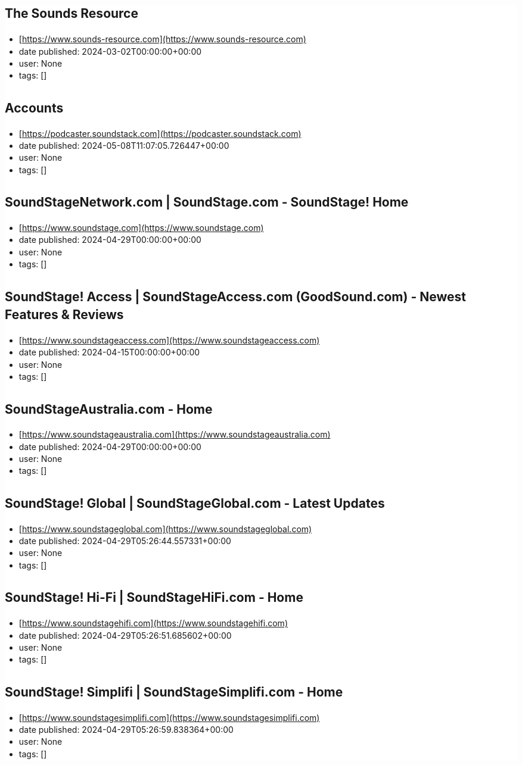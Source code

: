 ## The Sounds Resource
 - [https://www.sounds-resource.com](https://www.sounds-resource.com)
 - date published: 2024-03-02T00:00:00+00:00
 - user: None
 - tags: []

## Accounts
 - [https://podcaster.soundstack.com](https://podcaster.soundstack.com)
 - date published: 2024-05-08T11:07:05.726447+00:00
 - user: None
 - tags: []

## SoundStageNetwork.com | SoundStage.com - SoundStage! Home
 - [https://www.soundstage.com](https://www.soundstage.com)
 - date published: 2024-04-29T00:00:00+00:00
 - user: None
 - tags: []

## SoundStage! Access | SoundStageAccess.com (GoodSound.com) - Newest Features & Reviews
 - [https://www.soundstageaccess.com](https://www.soundstageaccess.com)
 - date published: 2024-04-15T00:00:00+00:00
 - user: None
 - tags: []

## SoundStageAustralia.com - Home
 - [https://www.soundstageaustralia.com](https://www.soundstageaustralia.com)
 - date published: 2024-04-29T00:00:00+00:00
 - user: None
 - tags: []

## SoundStage! Global | SoundStageGlobal.com - Latest Updates
 - [https://www.soundstageglobal.com](https://www.soundstageglobal.com)
 - date published: 2024-04-29T05:26:44.557331+00:00
 - user: None
 - tags: []

## SoundStage! Hi-Fi | SoundStageHiFi.com - Home
 - [https://www.soundstagehifi.com](https://www.soundstagehifi.com)
 - date published: 2024-04-29T05:26:51.685602+00:00
 - user: None
 - tags: []

## SoundStage! Simplifi | SoundStageSimplifi.com - Home
 - [https://www.soundstagesimplifi.com](https://www.soundstagesimplifi.com)
 - date published: 2024-04-29T05:26:59.838364+00:00
 - user: None
 - tags: []
